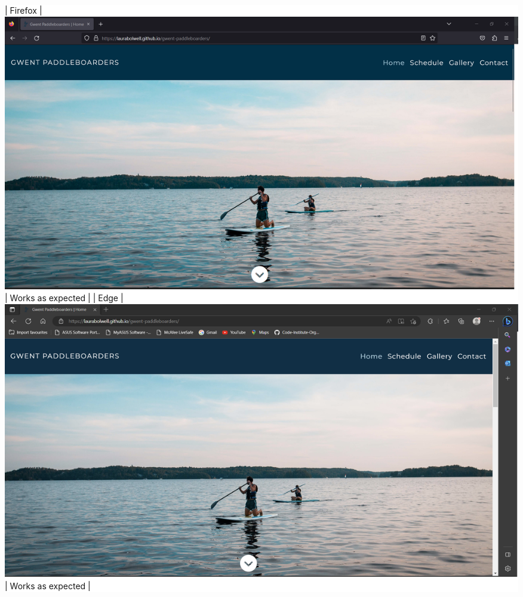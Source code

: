 | Firefox | ![screenshot](documentation/testing/browser-testing/firefox-home.png) | Works as expected |
| Edge | ![screenshot](documentation/testing/browser-testing/edge-home.png) | Works as expected |